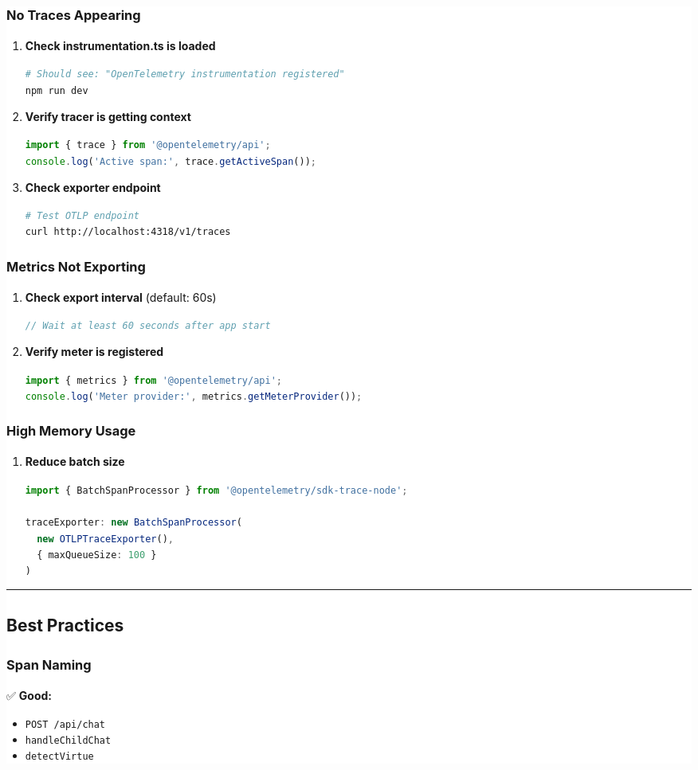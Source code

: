 ### No Traces Appearing

1. **Check instrumentation.ts is loaded**
   ```bash
   # Should see: "OpenTelemetry instrumentation registered"
   npm run dev
   ```

2. **Verify tracer is getting context**
   ```typescript
   import { trace } from '@opentelemetry/api';
   console.log('Active span:', trace.getActiveSpan());
   ```

3. **Check exporter endpoint**
   ```bash
   # Test OTLP endpoint
   curl http://localhost:4318/v1/traces
   ```

### Metrics Not Exporting

1. **Check export interval** (default: 60s)
   ```typescript
   // Wait at least 60 seconds after app start
   ```

2. **Verify meter is registered**
   ```typescript
   import { metrics } from '@opentelemetry/api';
   console.log('Meter provider:', metrics.getMeterProvider());
   ```

### High Memory Usage

1. **Reduce batch size**
   ```typescript
   import { BatchSpanProcessor } from '@opentelemetry/sdk-trace-node';

   traceExporter: new BatchSpanProcessor(
     new OTLPTraceExporter(),
     { maxQueueSize: 100 }
   )
   ```

---

## Best Practices

### Span Naming

✅ **Good:**
- `POST /api/chat`
- `handleChildChat`
- `detectVirtue`
